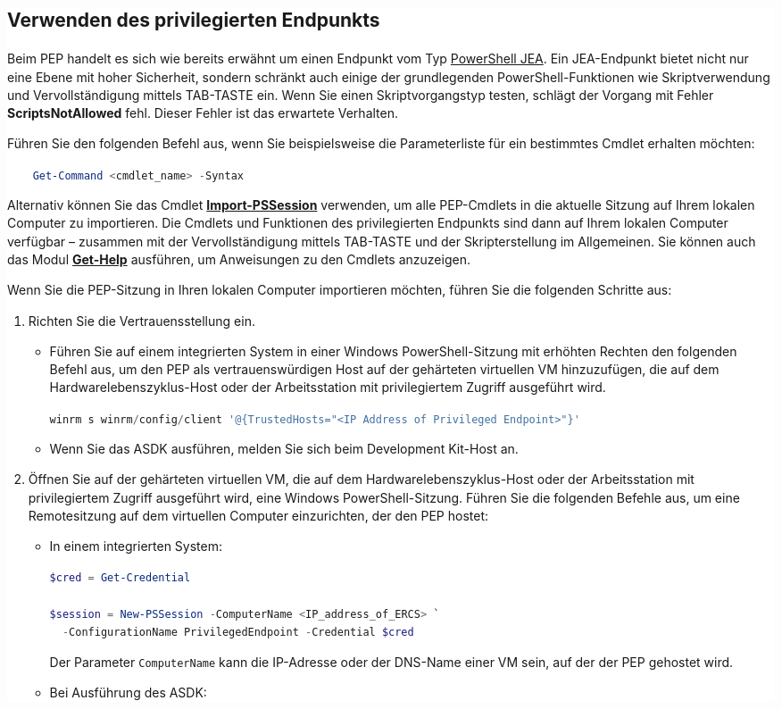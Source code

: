 ## <a name="how-to-use-the-privileged-endpoint"></a>Verwenden des privilegierten Endpunkts 

Beim PEP handelt es sich wie bereits erwähnt um einen Endpunkt vom Typ [PowerShell JEA](/powershell/scripting/learn/remoting/jea/overview). Ein JEA-Endpunkt bietet nicht nur eine Ebene mit hoher Sicherheit, sondern schränkt auch einige der grundlegenden PowerShell-Funktionen wie Skriptverwendung und Vervollständigung mittels TAB-TASTE ein. Wenn Sie einen Skriptvorgangstyp testen, schlägt der Vorgang mit Fehler **ScriptsNotAllowed** fehl. Dieser Fehler ist das erwartete Verhalten.

Führen Sie den folgenden Befehl aus, wenn Sie beispielsweise die Parameterliste für ein bestimmtes Cmdlet erhalten möchten:

```powershell
    Get-Command <cmdlet_name> -Syntax
```

Alternativ können Sie das Cmdlet [**Import-PSSession**](/powershell/module/microsoft.powershell.utility/import-pssession?view=powershell-5.1) verwenden, um alle PEP-Cmdlets in die aktuelle Sitzung auf Ihrem lokalen Computer zu importieren. Die Cmdlets und Funktionen des privilegierten Endpunkts sind dann auf Ihrem lokalen Computer verfügbar – zusammen mit der Vervollständigung mittels TAB-TASTE und der Skripterstellung im Allgemeinen. Sie können auch das Modul **[Get-Help](/powershell/module/microsoft.powershell.core/get-help)** ausführen, um Anweisungen zu den Cmdlets anzuzeigen.

Wenn Sie die PEP-Sitzung in Ihren lokalen Computer importieren möchten, führen Sie die folgenden Schritte aus:

1. Richten Sie die Vertrauensstellung ein.

   - Führen Sie auf einem integrierten System in einer Windows PowerShell-Sitzung mit erhöhten Rechten den folgenden Befehl aus, um den PEP als vertrauenswürdigen Host auf der gehärteten virtuellen VM hinzuzufügen, die auf dem Hardwarelebenszyklus-Host oder der Arbeitsstation mit privilegiertem Zugriff ausgeführt wird.

      ```powershell
      winrm s winrm/config/client '@{TrustedHosts="<IP Address of Privileged Endpoint>"}'
      ```

   - Wenn Sie das ASDK ausführen, melden Sie sich beim Development Kit-Host an.

1. Öffnen Sie auf der gehärteten virtuellen VM, die auf dem Hardwarelebenszyklus-Host oder der Arbeitsstation mit privilegiertem Zugriff ausgeführt wird, eine Windows PowerShell-Sitzung. Führen Sie die folgenden Befehle aus, um eine Remotesitzung auf dem virtuellen Computer einzurichten, der den PEP hostet:

   - In einem integrierten System:
    
      ```powershell  
      $cred = Get-Credential
      
      $session = New-PSSession -ComputerName <IP_address_of_ERCS> `
        -ConfigurationName PrivilegedEndpoint -Credential $cred
      ```
    
      Der Parameter `ComputerName` kann die IP-Adresse oder der DNS-Name einer VM sein, auf der der PEP gehostet wird.

   - Bei Ausführung des ASDK:
     